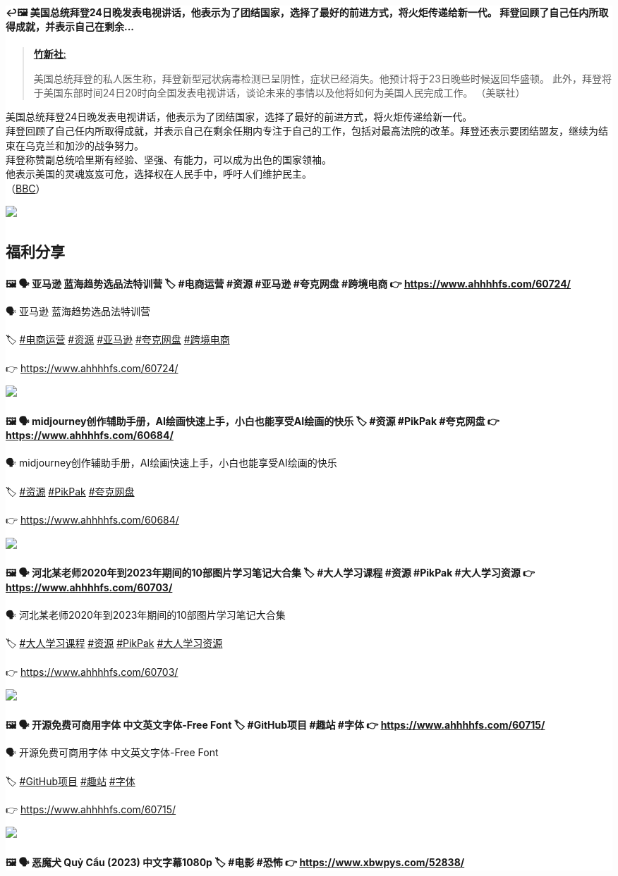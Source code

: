
#### ↩️🖼 美国总统拜登24日晚发表电视讲话，他表示为了团结国家，选择了最好的前进方式，将火炬传递给新一代。 拜登回顾了自己任内所取得成就，并表示自己在剩余...
<div class="rsshub-quote"><blockquote>                                    <p><a href="https://t.me/tnews365/30994"><b>竹新社</b>:</a></p>                                                                        <p>美国总统拜登的私人医生称，拜登新型冠状病毒检测已呈阴性，症状已经消失。他预计将于23日晚些时候返回华盛顿。 此外，拜登将于美国东部时间24日20时向全国发表电视讲话，谈论未来的事情以及他将如何为美国人民完成工作。 （美联社）</p>                                </blockquote></div><p>美国总统拜登24日晚发表电视讲话，他表示为了团结国家，选择了最好的前进方式，将火炬传递给新一代。<br>拜登回顾了自己任内所取得成就，并表示自己在剩余任期内专注于自己的工作，包括对最高法院的改革。拜登还表示要团结盟友，继续为结束在乌克兰和加沙的战争努力。<br>拜登称赞副总统哈里斯有经验、坚强、有能力，可以成为出色的国家领袖。<br>他表示美国的灵魂岌岌可危，选择权在人民手中，呼吁人们维护民主。<br>（<a href="https://www.bbc.com/news/live/c29d236xxy7t" target="_blank" rel="noopener" onclick="return confirm('Open this link?\n\n'+this.href);">BBC</a>）</p><img src="https://cdn5.cdn-telegram.org/file/ubDw_Ug0gpo2YM4LAt0eHwmhqPxasgKzfkiXu7RnyMF6xOlPv2k-ukNjvbYHmwKAsoEFZhhF9Nw9seUugp13C97kE2JbejG22LsoOJtkGCkJng5eJOqV7q4E5FY0jP3oB6M0MwbnQJA3R728O44nCrgF6gGyiHlz0bFnuk_w7uewrbT7Xq37tskcSlKXRN1zZs3QrXJRwQjJafeDXPPypQNDlLvmFBWd5hKatGE4TlYmf-wzAch8rZ_Agbg6Z4iu_qG11SIHQ1rYzcjhr71FMBibHY90XjMIs6pQY6EjuzOKbCt08c4PqAMoHSQcIL7DQLdTZLFnZehfBHZdKnr50g.jpg" referrerpolicy="no-referrer">

## 福利分享

#### 🖼 🗣️ 亚马逊 蓝海趋势选品法特训营 🏷️ #电商运营 #资源 #亚马逊 #夸克网盘 #跨境电商 👉 https://www.ahhhhfs.com/60724/
<p><span class="emoji">🗣️</span> 亚马逊 蓝海趋势选品法特训营<br><br><span class="emoji">🏷️</span> <a href="https://t.me/abskoop/8061?q=%23%E7%94%B5%E5%95%86%E8%BF%90%E8%90%A5">#电商运营</a> <a href="https://t.me/abskoop/8061?q=%23%E8%B5%84%E6%BA%90">#资源</a> <a href="https://t.me/abskoop/8061?q=%23%E4%BA%9A%E9%A9%AC%E9%80%8A">#亚马逊</a> <a href="https://t.me/abskoop/8061?q=%23%E5%A4%B8%E5%85%8B%E7%BD%91%E7%9B%98">#夸克网盘</a> <a href="https://t.me/abskoop/8061?q=%23%E8%B7%A8%E5%A2%83%E7%94%B5%E5%95%86">#跨境电商</a><br><br><span class="emoji">👉</span> <a href="https://www.ahhhhfs.com/60724/" target="_blank" rel="noopener">https://www.ahhhhfs.com/60724/</a></p><img src="https://cdn5.cdn-telegram.org/file/bgHoVBOvsskaJFnAoX1wp50FiOTIxk_qQ2Qp92B7SjVqbwHBGFr_RoNadXQgUGj7uGRITFjOS1YE6-Rg4HQAuIgUwAZ191hfH8M-VGzDn6NgsiyP3xSquC-iYXzekp45XdNvYR87Us3Q2TOg_-2SePbATlZ_oF-Il-xhsy1fodyW2oRX9KZ_FntD-ybr_DNr5yU2WdtKtVxTHg3G9YWlqU3vam4lSk8UZXi-PQs7h4F95bYxIY36VuoJ-O0Ccz51G_-b6wkDsHO3QsZrOHC5Y41gV42yzE0GB6d466nz2cQMKFk_Kch-rIjzpKqeYzhgXtmNtxEaWSYQyWpGjccDgw.jpg" referrerpolicy="no-referrer">

#### 🖼 🗣️ midjourney创作辅助手册，AI绘画快速上手，小白也能享受AI绘画的快乐 🏷️ #资源 #PikPak #夸克网盘 👉 https://www.ahhhhfs.com/60684/
<p><span class="emoji">🗣️</span> midjourney创作辅助手册，AI绘画快速上手，小白也能享受AI绘画的快乐<br><br><span class="emoji">🏷️</span> <a href="https://t.me/abskoop/8060?q=%23%E8%B5%84%E6%BA%90">#资源</a> <a href="https://t.me/abskoop/8060?q=%23PikPak">#PikPak</a> <a href="https://t.me/abskoop/8060?q=%23%E5%A4%B8%E5%85%8B%E7%BD%91%E7%9B%98">#夸克网盘</a><br><br><span class="emoji">👉</span> <a href="https://www.ahhhhfs.com/60684/" target="_blank" rel="noopener">https://www.ahhhhfs.com/60684/</a></p><img src="https://cdn5.cdn-telegram.org/file/O4WNM3vdHcVJDIQH7UnnytLaIN3jh4xie2zHKSK_uisxp2KdP5qJi57C60Z1lTkFVO7_22drSGxtz5OKoq4HbSBlk0E5oDck4ikYYYFIMRrMe6bFZq9DXYL0PRdf3xLveuSTnumclNZs-rwKmKkiPHFLdRIEWr7CabtvSbivhdvX42uC_WCKmPSQNQf3zy9cebKp6MErhkyaIM0pJCBZZ__LeoxEXwexAvm9_rM5IwSqTLdoFuYo_NNtPjvtJ0PcZGRhXDVsPUIIjY3uhGKuH1QWjn5PdgVRSn486VWG-9u3Xg8BqdS2jdH60ElftJ0ScMZ9jqCZuC2SDpkyWga_ZA.jpg" referrerpolicy="no-referrer">

#### 🖼 🗣️ 河北某老师2020年到2023年期间的10部图片学习笔记大合集 🏷️ #大人学习课程 #资源 #PikPak #大人学习资源 👉 https://www.ahhhhfs.com/60703/
<p><span class="emoji">🗣️</span> 河北某老师2020年到2023年期间的10部图片学习笔记大合集<br><br><span class="emoji">🏷️</span> <a href="https://t.me/abskoop/8059?q=%23%E5%A4%A7%E4%BA%BA%E5%AD%A6%E4%B9%A0%E8%AF%BE%E7%A8%8B">#大人学习课程</a> <a href="https://t.me/abskoop/8059?q=%23%E8%B5%84%E6%BA%90">#资源</a> <a href="https://t.me/abskoop/8059?q=%23PikPak">#PikPak</a> <a href="https://t.me/abskoop/8059?q=%23%E5%A4%A7%E4%BA%BA%E5%AD%A6%E4%B9%A0%E8%B5%84%E6%BA%90">#大人学习资源</a><br><br><span class="emoji">👉</span> <a href="https://www.ahhhhfs.com/60703/" target="_blank" rel="noopener">https://www.ahhhhfs.com/60703/</a></p><img src="https://cdn5.cdn-telegram.org/file/eWzSe2Xlj0yO6cxROuiPVqR-JOeLhVIq_4yXAo0WLg5S1ORoTxChSNu4Z3FnAh-R0U_GWvRyQlS_ait1Ez3_LHJOL_NNz_m5RrKirlpsrZhywoxNMWQQC9wr8aflRsr5JhzqPBoM0EZafej78JJBKpWEcroah6Vr0EDz3l8W8_ycfAg7uBFWKg7tywhpM-pCmpgCldU0ykz9hc3s8Wis4UnbijiQmYRleSOe208bzJKBjXuB15A6BO6GueY9GojV-eO1GS5vlIVto3d7B2Uz7OnvD0EJWUiY9kyRnABK7VBC6WrCEzVJ6VrH5PVgIJ2waY_eCYXfCvPqASBJxQ1dJw.jpg" referrerpolicy="no-referrer">

#### 🖼 🗣️ 开源免费可商用字体 中文英文字体-Free Font 🏷️ #GitHub项目 #趣站 #字体 👉 https://www.ahhhhfs.com/60715/
<p><span class="emoji">🗣️</span> 开源免费可商用字体 中文英文字体-Free Font<br><br><span class="emoji">🏷️</span> <a href="https://t.me/abskoop/8058?q=%23GitHub%E9%A1%B9%E7%9B%AE">#GitHub项目</a> <a href="https://t.me/abskoop/8058?q=%23%E8%B6%A3%E7%AB%99">#趣站</a> <a href="https://t.me/abskoop/8058?q=%23%E5%AD%97%E4%BD%93">#字体</a><br><br><span class="emoji">👉</span> <a href="https://www.ahhhhfs.com/60715/" target="_blank" rel="noopener">https://www.ahhhhfs.com/60715/</a></p><img src="https://cdn5.cdn-telegram.org/file/cMkh_JtmlkNGike8aUFtEwTe_lzJ5NapOETaD8Mm2Aw05-00ldhOaczFmpVP2Ij8BrqtmEp4oQM2x9noYPU0ZNaaX-gmmsOg3RJNtzUJS0upJARxGlflpsfi3s2wPJpddgFxLqZ2SRkLDdkAHihNorldG3MX7JSjeRlGkYc2pjvMV7NxZ2gU5Za5MWm9uKSlhRSNt6i3julWCEn0Mp6pfPLfn0ttC7P3dXLzxYTHiDmzBQzvVoplAet6UQm__Sg9gozwF4SGbjvrBAceGqMXmXpNCfR1qjXJvMqOHdUd7076TjBEmBkYKVRt3V7EB-POIkprbxxpg2uWs1a_VGZdYw.jpg" referrerpolicy="no-referrer">

#### 🖼 🗣️ 恶魔犬 Quỷ Cẩu (2023) 中文字幕1080p 🏷️ #电影 #恐怖 👉 https://www.xbwpys.com/52838/